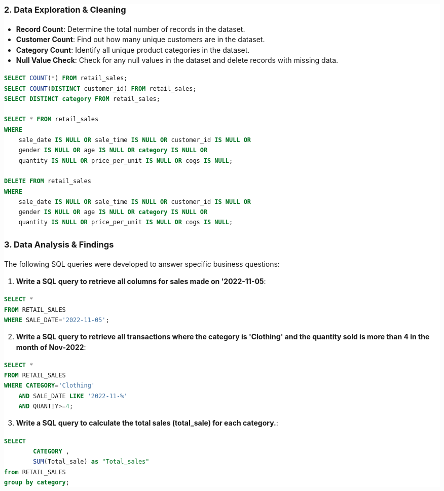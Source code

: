 ### 2. Data Exploration & Cleaning

- **Record Count**: Determine the total number of records in the dataset.
- **Customer Count**: Find out how many unique customers are in the dataset.
- **Category Count**: Identify all unique product categories in the dataset.
- **Null Value Check**: Check for any null values in the dataset and delete records with missing data.

```sql
SELECT COUNT(*) FROM retail_sales;
SELECT COUNT(DISTINCT customer_id) FROM retail_sales;
SELECT DISTINCT category FROM retail_sales;

SELECT * FROM retail_sales
WHERE 
    sale_date IS NULL OR sale_time IS NULL OR customer_id IS NULL OR 
    gender IS NULL OR age IS NULL OR category IS NULL OR 
    quantity IS NULL OR price_per_unit IS NULL OR cogs IS NULL;

DELETE FROM retail_sales
WHERE 
    sale_date IS NULL OR sale_time IS NULL OR customer_id IS NULL OR 
    gender IS NULL OR age IS NULL OR category IS NULL OR 
    quantity IS NULL OR price_per_unit IS NULL OR cogs IS NULL;
```

### 3. Data Analysis & Findings

The following SQL queries were developed to answer specific business questions:

1. **Write a SQL query to retrieve all columns for sales made on '2022-11-05**:
   
```sql
SELECT *
FROM RETAIL_SALES
WHERE SALE_DATE='2022-11-05';
```

2. **Write a SQL query to retrieve all transactions where the category is 'Clothing' and the quantity sold is more than 4 in the month of Nov-2022**:
   
```sql
SELECT *
FROM RETAIL_SALES 
WHERE CATEGORY='Clothing'
    AND SALE_DATE LIKE '2022-11-%'
    AND QUANTIY>=4;
```

3. **Write a SQL query to calculate the total sales (total_sale) for each category.**:
   
```sql
SELECT
        CATEGORY ,
        SUM(Total_sale) as "Total_sales"
from RETAIL_SALES
group by category; 
```
